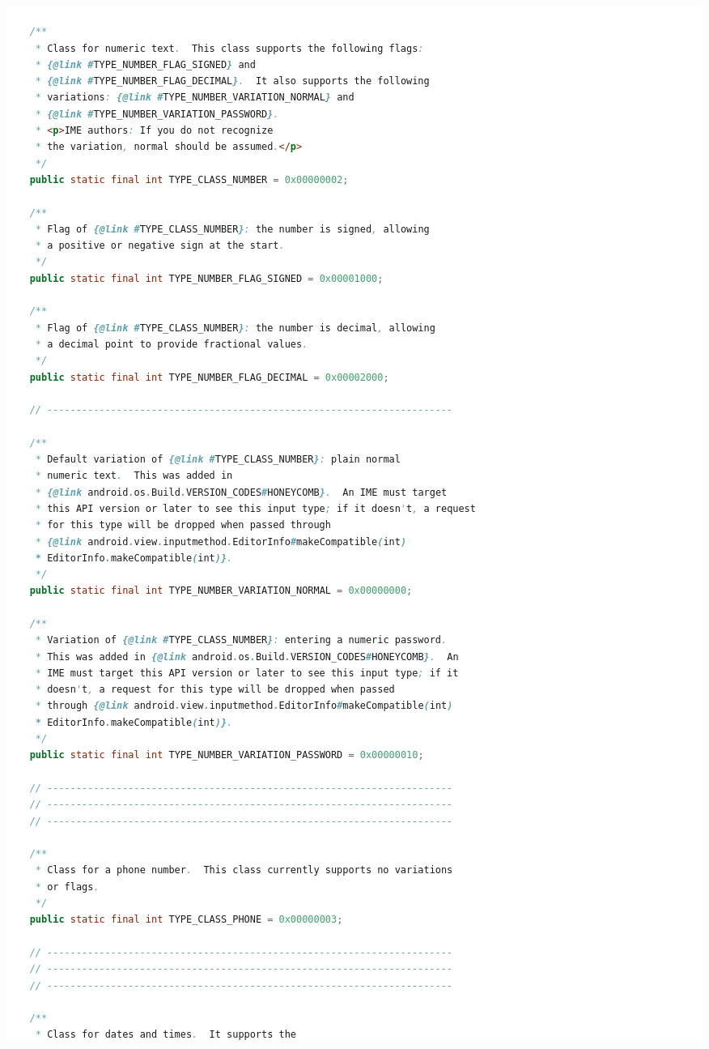 ```Java

    /**
     * Class for numeric text.  This class supports the following flags:
     * {@link #TYPE_NUMBER_FLAG_SIGNED} and
     * {@link #TYPE_NUMBER_FLAG_DECIMAL}.  It also supports the following
     * variations: {@link #TYPE_NUMBER_VARIATION_NORMAL} and
     * {@link #TYPE_NUMBER_VARIATION_PASSWORD}.
     * <p>IME authors: If you do not recognize
     * the variation, normal should be assumed.</p>
     */
    public static final int TYPE_CLASS_NUMBER = 0x00000002;

    /**
     * Flag of {@link #TYPE_CLASS_NUMBER}: the number is signed, allowing
     * a positive or negative sign at the start.
     */
    public static final int TYPE_NUMBER_FLAG_SIGNED = 0x00001000;

    /**
     * Flag of {@link #TYPE_CLASS_NUMBER}: the number is decimal, allowing
     * a decimal point to provide fractional values.
     */
    public static final int TYPE_NUMBER_FLAG_DECIMAL = 0x00002000;

    // ----------------------------------------------------------------------

    /**
     * Default variation of {@link #TYPE_CLASS_NUMBER}: plain normal
     * numeric text.  This was added in
     * {@link android.os.Build.VERSION_CODES#HONEYCOMB}.  An IME must target
     * this API version or later to see this input type; if it doesn't, a request
     * for this type will be dropped when passed through
     * {@link android.view.inputmethod.EditorInfo#makeCompatible(int)
     * EditorInfo.makeCompatible(int)}.
     */
    public static final int TYPE_NUMBER_VARIATION_NORMAL = 0x00000000;

    /**
     * Variation of {@link #TYPE_CLASS_NUMBER}: entering a numeric password.
     * This was added in {@link android.os.Build.VERSION_CODES#HONEYCOMB}.  An
     * IME must target this API version or later to see this input type; if it
     * doesn't, a request for this type will be dropped when passed
     * through {@link android.view.inputmethod.EditorInfo#makeCompatible(int)
     * EditorInfo.makeCompatible(int)}.
     */
    public static final int TYPE_NUMBER_VARIATION_PASSWORD = 0x00000010;

    // ----------------------------------------------------------------------
    // ----------------------------------------------------------------------
    // ----------------------------------------------------------------------

    /**
     * Class for a phone number.  This class currently supports no variations
     * or flags.
     */
    public static final int TYPE_CLASS_PHONE = 0x00000003;

    // ----------------------------------------------------------------------
    // ----------------------------------------------------------------------
    // ----------------------------------------------------------------------

    /**
     * Class for dates and times.  It supports the
```